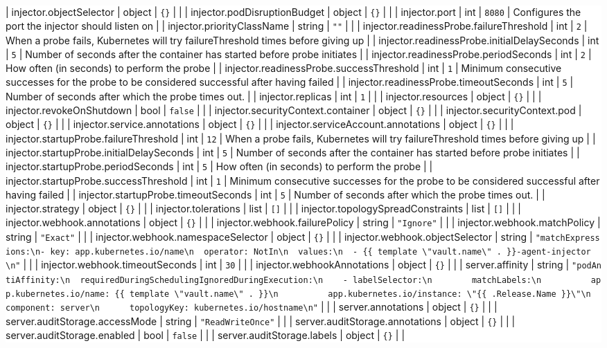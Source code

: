 | injector.objectSelector | object | `{}` |  |
| injector.podDisruptionBudget | object | `{}` |  |
| injector.port | int | `8080` | Configures the port the injector should listen on |
| injector.priorityClassName | string | `""` |  |
| injector.readinessProbe.failureThreshold | int | `2` | When a probe fails, Kubernetes will try failureThreshold times before giving up |
| injector.readinessProbe.initialDelaySeconds | int | `5` | Number of seconds after the container has started before probe initiates |
| injector.readinessProbe.periodSeconds | int | `2` | How often (in seconds) to perform the probe |
| injector.readinessProbe.successThreshold | int | `1` | Minimum consecutive successes for the probe to be considered successful after having failed |
| injector.readinessProbe.timeoutSeconds | int | `5` | Number of seconds after which the probe times out. |
| injector.replicas | int | `1` |  |
| injector.resources | object | `{}` |  |
| injector.revokeOnShutdown | bool | `false` |  |
| injector.securityContext.container | object | `{}` |  |
| injector.securityContext.pod | object | `{}` |  |
| injector.service.annotations | object | `{}` |  |
| injector.serviceAccount.annotations | object | `{}` |  |
| injector.startupProbe.failureThreshold | int | `12` | When a probe fails, Kubernetes will try failureThreshold times before giving up |
| injector.startupProbe.initialDelaySeconds | int | `5` | Number of seconds after the container has started before probe initiates |
| injector.startupProbe.periodSeconds | int | `5` | How often (in seconds) to perform the probe |
| injector.startupProbe.successThreshold | int | `1` | Minimum consecutive successes for the probe to be considered successful after having failed |
| injector.startupProbe.timeoutSeconds | int | `5` | Number of seconds after which the probe times out. |
| injector.strategy | object | `{}` |  |
| injector.tolerations | list | `[]` |  |
| injector.topologySpreadConstraints | list | `[]` |  |
| injector.webhook.annotations | object | `{}` |  |
| injector.webhook.failurePolicy | string | `"Ignore"` |  |
| injector.webhook.matchPolicy | string | `"Exact"` |  |
| injector.webhook.namespaceSelector | object | `{}` |  |
| injector.webhook.objectSelector | string | `"matchExpressions:\n- key: app.kubernetes.io/name\n  operator: NotIn\n  values:\n  - {{ template \"vault.name\" . }}-agent-injector\n"` |  |
| injector.webhook.timeoutSeconds | int | `30` |  |
| injector.webhookAnnotations | object | `{}` |  |
| server.affinity | string | `"podAntiAffinity:\n  requiredDuringSchedulingIgnoredDuringExecution:\n    - labelSelector:\n        matchLabels:\n          app.kubernetes.io/name: {{ template \"vault.name\" . }}\n          app.kubernetes.io/instance: \"{{ .Release.Name }}\"\n          component: server\n      topologyKey: kubernetes.io/hostname\n"` |  |
| server.annotations | object | `{}` |  |
| server.auditStorage.accessMode | string | `"ReadWriteOnce"` |  |
| server.auditStorage.annotations | object | `{}` |  |
| server.auditStorage.enabled | bool | `false` |  |
| server.auditStorage.labels | object | `{}` |  |